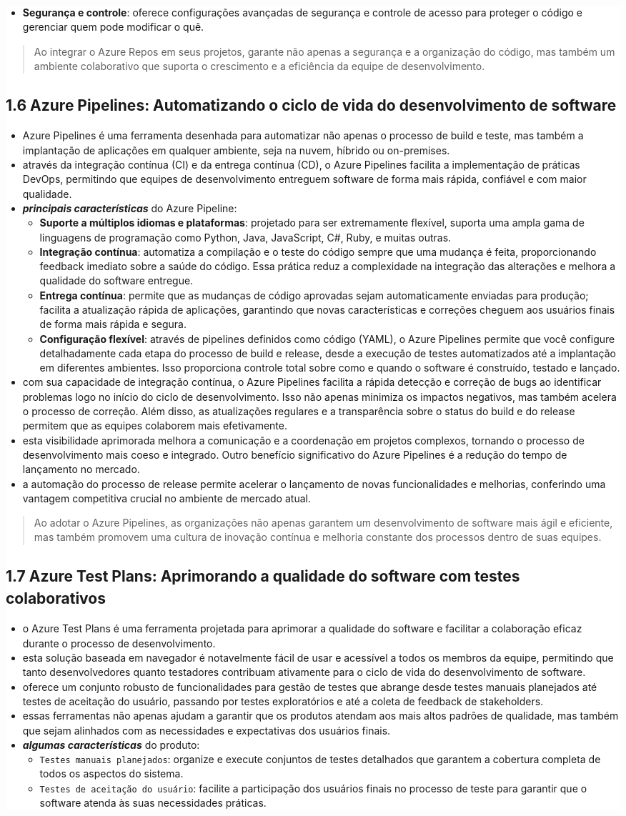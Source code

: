   - **Segurança e controle**: oferece configurações avançadas de segurança e controle de acesso para proteger o código e gerenciar quem pode modificar o quê.

> Ao integrar o Azure Repos em seus projetos, garante não apenas a segurança e a organização do código, mas também um ambiente colaborativo que suporta o crescimento e a eficiência da equipe de desenvolvimento.

## 1.6 Azure Pipelines: Automatizando o ciclo de vida do desenvolvimento de software

- Azure Pipelines é uma ferramenta desenhada para automatizar não apenas o processo de build e teste, mas também a implantação de aplicações em qualquer ambiente, seja na nuvem, híbrido ou on-premises.
- através da integração contínua (CI) e da entrega contínua (CD), o Azure Pipelines facilita a implementação de práticas DevOps, permitindo que equipes de desenvolvimento entreguem software de forma mais rápida, confiável e com maior qualidade.
- ***principais características*** do Azure Pipeline:
  - **Suporte a múltiplos idiomas e plataformas**: projetado para ser extremamente flexível, suporta uma ampla gama de linguagens de programação como Python, Java, JavaScript, C#, Ruby, e muitas outras.
  - **Integração contínua**: automatiza a compilação e o teste do código sempre que uma mudança é feita, proporcionando feedback imediato sobre a saúde do código. Essa prática reduz a complexidade na integração das alterações e melhora a qualidade do software entregue.
  - **Entrega contínua**: permite que as mudanças de código aprovadas sejam automaticamente enviadas para produção; facilita a atualização rápida de aplicações, garantindo que novas características e correções cheguem aos usuários finais de forma mais rápida e segura.
  - **Configuração flexível**: através de pipelines definidos como código (YAML), o Azure Pipelines permite que você configure detalhadamente cada etapa do processo de build e release, desde a execução de testes automatizados até a implantação em diferentes ambientes. Isso proporciona controle total sobre como e quando o software é construído, testado e lançado.
- com sua capacidade de integração contínua, o Azure Pipelines facilita a rápida detecção e correção de bugs ao identificar problemas logo no início do ciclo de desenvolvimento. Isso não apenas minimiza os impactos negativos, mas também acelera o processo de correção. Além disso, as atualizações regulares e a transparência sobre o status do build e do release permitem que as equipes colaborem mais efetivamente. 
- esta visibilidade aprimorada melhora a comunicação e a coordenação em projetos complexos, tornando o processo de desenvolvimento mais coeso e integrado. Outro benefício significativo do Azure Pipelines é a redução do tempo de lançamento no mercado.
- a automação do processo de release permite acelerar o lançamento de novas funcionalidades e melhorias, conferindo uma vantagem competitiva crucial no ambiente de mercado atual. 

> Ao adotar o Azure Pipelines, as organizações não apenas garantem um desenvolvimento de software mais ágil e eficiente, mas também promovem uma cultura de inovação contínua e melhoria constante dos processos dentro de suas equipes.

## 1.7 Azure Test Plans: Aprimorando a qualidade do software com testes colaborativos

- o Azure Test Plans é uma ferramenta projetada para aprimorar a qualidade do software e facilitar a colaboração eficaz durante o processo de desenvolvimento. 
- esta solução baseada em navegador é notavelmente fácil de usar e acessível a todos os membros da equipe, permitindo que tanto desenvolvedores quanto testadores contribuam ativamente para o ciclo de vida do desenvolvimento de software.
- oferece um conjunto robusto de funcionalidades para gestão de testes que abrange desde testes manuais planejados até testes de aceitação do usuário, passando por testes exploratórios e até a coleta de feedback de stakeholders. 
- essas ferramentas não apenas ajudam a garantir que os produtos atendam aos mais altos padrões de qualidade, mas também que sejam alinhados com as necessidades e expectativas dos usuários finais.
- ***algumas características*** do produto:
  - `Testes manuais planejados`: organize e execute conjuntos de testes detalhados que garantem a cobertura completa de todos os aspectos do sistema.
  - `Testes de aceitação do usuário`: facilite a participação dos usuários finais no processo de teste para garantir que o software atenda às suas necessidades práticas.